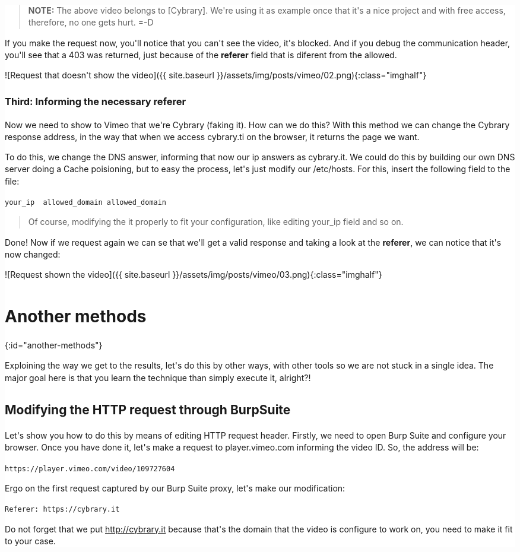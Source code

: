 > **NOTE:** The above video belongs to [Cybrary]. We're using it as example once that it's a nice project and with free access, therefore, no one gets hurt. =-D

If you make the request now, you'll notice that you can't see the video, it's blocked. And if you debug the communication header, you'll see that a 403 was returned, just because of the **referer** field that is diferent from the allowed.

![Request that doesn't show the video]({{ site.baseurl }}/assets/img/posts/vimeo/02.png){:class="imghalf"}

### Third: Informing the necessary referer 

Now we need to show to Vimeo that we're Cybrary (faking it). How can we do this? With this method we can change the Cybrary response address, in the way that when we access cybrary.ti on the browser, it returns the page we want. 

To do this, we change the DNS answer, informing that now our ip answers as cybrary.it. We could do this by building our own DNS server doing a Cache poisioning, but to easy the process, let's just modify our /etc/hosts. For this, insert the following field to the file:

~~~
your_ip	 allowed_domain	allowed_domain
~~~

> Of course, modifying the it properly to fit your configuration, like editing your_ip field and so on.

Done! Now if we request again we can se that we'll get a valid response and taking a look at the **referer**, we can notice that it's now changed:

![Request shown the video]({{ site.baseurl }}/assets/img/posts/vimeo/03.png){:class="imghalf"}

# Another methods
{:id="another-methods"}

Exploining the way we get to the results, let's do this by other ways, with other tools so we are not stuck in a single idea. The major goal here is that you learn the technique than simply execute it, alright?!

## Modifying the HTTP request through BurpSuite 

Let's show you how to do this by means of editing HTTP request header. Firstly, we need to open Burp Suite and configure your browser. Once you have done it, let's make a request to player.vimeo.com informing the video ID. So, the address will be:

~~~
https://player.vimeo.com/video/109727604
~~~

Ergo on the first request captured by our Burp Suite proxy, let's make our modification:

~~~
Referer: https://cybrary.it
~~~

Do not forget that we put http://cybrary.it because that's the domain that the video is configure to work on, you need to make it fit to your case.


[^0]: [Bypass report](https://lampiaosec.github.io/virada-hacker/2016/04/02/diario-de-bordo/#ver-vdeo-privado-do-vimeo-localmente)
[^1]: [HTTP Succinctly Review](https://gjuniioor.github.io/books/http-succinctly/)
[^2]: [Referer Field](https://tools.ietf.org/html/rfc2616#section-14.36)
[virada-hacker]: https://lampiaosec.github.io/virada-hacker/
[relato-do-bypass]: https://lampiaosec.github.io/virada-hacker/2016/04/02/diario-de-bordo/#ver-vdeo-privado-do-vimeo-localmente
[facebook-do-lampiao]: https://facebook.com/lampiaosec
[cybrary]: https://cybrary.it